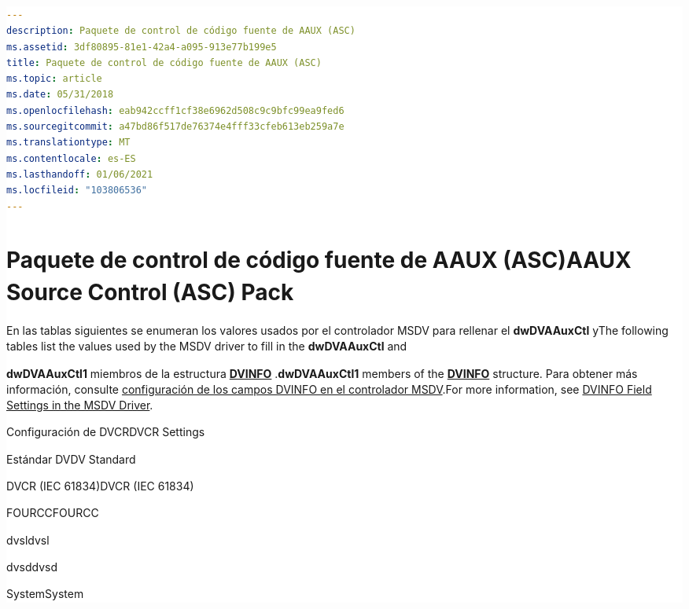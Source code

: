 ```yaml
---
description: Paquete de control de código fuente de AAUX (ASC)
ms.assetid: 3df80895-81e1-42a4-a095-913e77b199e5
title: Paquete de control de código fuente de AAUX (ASC)
ms.topic: article
ms.date: 05/31/2018
ms.openlocfilehash: eab942ccff1cf38e6962d508c9c9bfc99ea9fed6
ms.sourcegitcommit: a47bd86f517de76374e4fff33cfeb613eb259a7e
ms.translationtype: MT
ms.contentlocale: es-ES
ms.lasthandoff: 01/06/2021
ms.locfileid: "103806536"
---
```

# <a name="aaux-source-control-asc-pack"></a><span data-ttu-id="e32a2-103">Paquete de control de código fuente de AAUX (ASC)</span><span class="sxs-lookup"><span data-stu-id="e32a2-103">AAUX Source Control (ASC) Pack</span></span>

<span data-ttu-id="e32a2-104">En las tablas siguientes se enumeran los valores usados por el controlador MSDV para rellenar el **dwDVAAuxCtl** y</span><span class="sxs-lookup"><span data-stu-id="e32a2-104">The following tables list the values used by the MSDV driver to fill in the **dwDVAAuxCtl** and</span></span>

<span data-ttu-id="e32a2-105">**dwDVAAuxCtl1** miembros de la estructura [**DVINFO**](/windows/desktop/api/strmif/ns-strmif-dvinfo) .</span><span class="sxs-lookup"><span data-stu-id="e32a2-105">**dwDVAAuxCtl1** members of the [**DVINFO**](/windows/desktop/api/strmif/ns-strmif-dvinfo) structure.</span></span> <span data-ttu-id="e32a2-106">Para obtener más información, consulte [configuración de los campos DVINFO en el controlador MSDV](dvinfo-field-settings-in-the-msdv-driver.md).</span><span class="sxs-lookup"><span data-stu-id="e32a2-106">For more information, see [DVINFO Field Settings in the MSDV Driver](dvinfo-field-settings-in-the-msdv-driver.md).</span></span>

<span data-ttu-id="e32a2-107">Configuración de DVCR</span><span class="sxs-lookup"><span data-stu-id="e32a2-107">DVCR Settings</span></span>



<span data-ttu-id="e32a2-108">Estándar DV</span><span class="sxs-lookup"><span data-stu-id="e32a2-108">DV Standard</span></span>

<span data-ttu-id="e32a2-109">DVCR (IEC 61834)</span><span class="sxs-lookup"><span data-stu-id="e32a2-109">DVCR (IEC 61834)</span></span>

<span data-ttu-id="e32a2-110">FOURCC</span><span class="sxs-lookup"><span data-stu-id="e32a2-110">FOURCC</span></span>

<span data-ttu-id="e32a2-111">dvsl</span><span class="sxs-lookup"><span data-stu-id="e32a2-111">dvsl</span></span>

<span data-ttu-id="e32a2-112">dvsd</span><span class="sxs-lookup"><span data-stu-id="e32a2-112">dvsd</span></span>

<span data-ttu-id="e32a2-113">System</span><span class="sxs-lookup"><span data-stu-id="e32a2-113">System</span></span>
